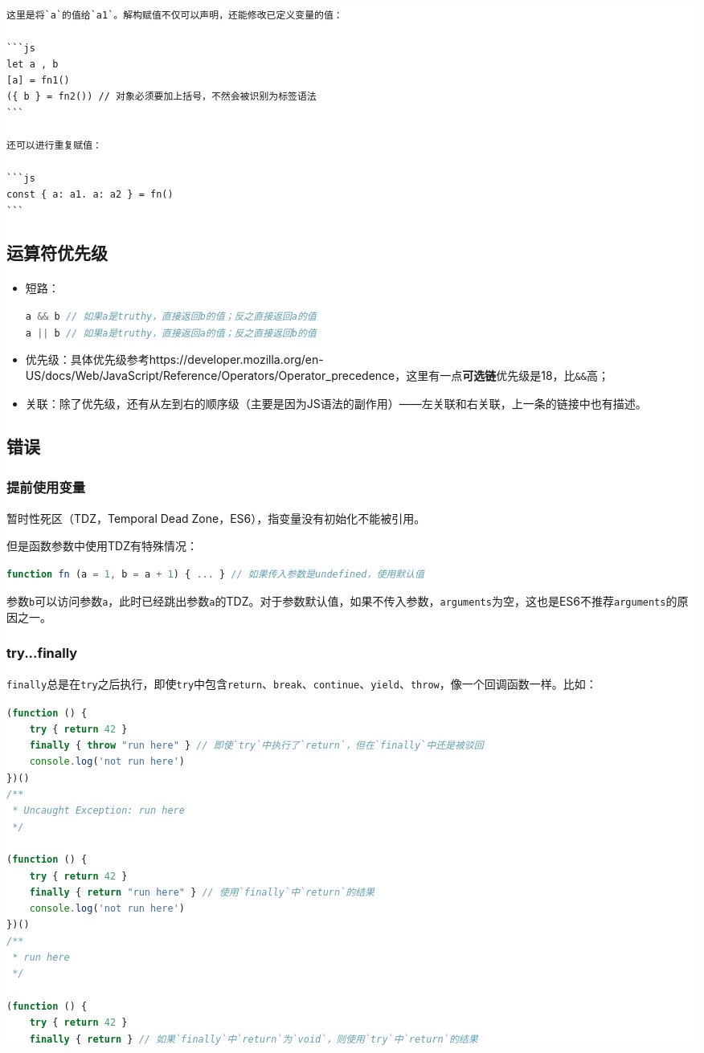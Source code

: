     这里是将`a`的值给`a1`。解构赋值不仅可以声明，还能修改已定义变量的值：
    
    ```js
    let a , b
    [a] = fn1()
    ({ b } = fn2()) // 对象必须要加上括号，不然会被识别为标签语法
    ```
    
    还可以进行重复赋值：
    
    ```js
    const { a: a1. a: a2 } = fn()
    ```

## 运算符优先级

-  短路：
    
    ```js
    a && b // 如果a是truthy，直接返回b的值；反之直接返回a的值
    a || b // 如果a是truthy，直接返回a的值；反之直接返回b的值
    ```

- 优先级：具体优先级参考https://developer.mozilla.org/en-US/docs/Web/JavaScript/Reference/Operators/Operator_precedence，这里有一点**可选链**优先级是18，比`&&`高；
- 关联：除了优先级，还有从左到右的顺序级（主要是因为JS语法的副作用）——左关联和右关联，上一条的链接中也有描述。



## 错误

### 提前使用变量

暂时性死区（TDZ，Temporal Dead Zone，ES6），指变量没有初始化不能被引用。

但是函数参数中使用TDZ有特殊情况：

```js
function fn (a = 1, b = a + 1) { ... } // 如果传入参数是undefined，使用默认值
```

参数`b`可以访问参数`a`，此时已经跳出参数`a`的TDZ。对于参数默认值，如果不传入参数，`arguments`为空，这也是ES6不推荐`arguments`的原因之一。

### try...finally

`finally`总是在`try`之后执行，即使`try`中包含`return`、`break`、`continue`、`yield`、`throw`，像一个回调函数一样。比如：

```js
(function () {
    try { return 42 }
    finally { throw "run here" } // 即使`try`中执行了`return`，但在`finally`中还是被驳回
    console.log('not run here')
})()
/**
 * Uncaught Exception: run here
 */

(function () {
    try { return 42 }
    finally { return "run here" } // 使用`finally`中`return`的结果
    console.log('not run here')
})()
/**
 * run here
 */

(function () {
    try { return 42 }
    finally { return } // 如果`finally`中`return`为`void`，则使用`try`中`return`的结果
```